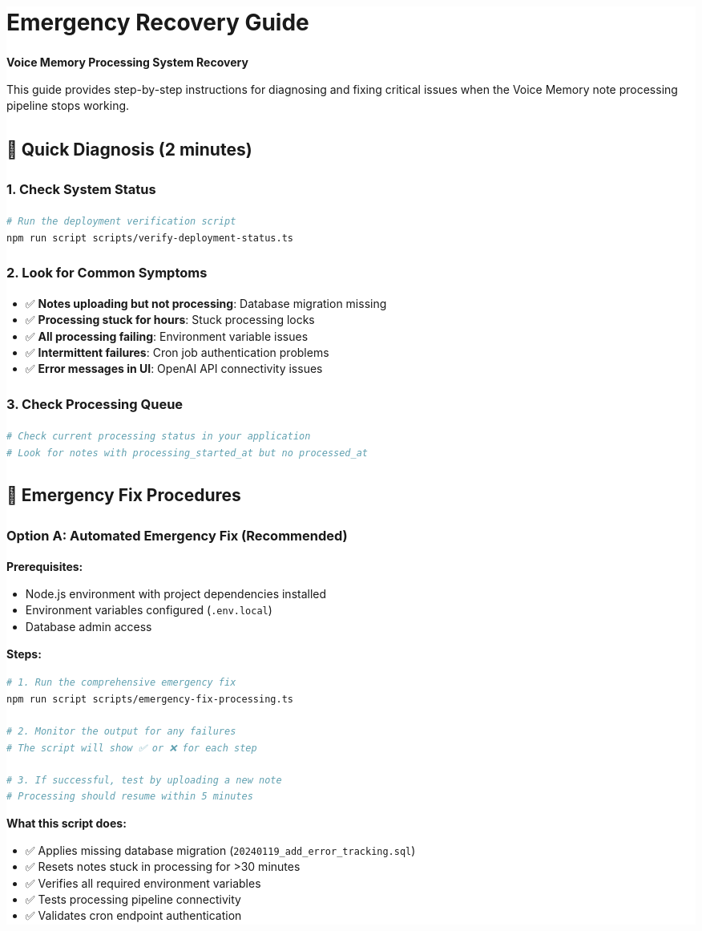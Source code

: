 # Emergency Recovery Guide

**Voice Memory Processing System Recovery**

This guide provides step-by-step instructions for diagnosing and fixing critical issues when the Voice Memory note processing pipeline stops working.

## 🚨 Quick Diagnosis (2 minutes)

### 1. Check System Status
```bash
# Run the deployment verification script
npm run script scripts/verify-deployment-status.ts
```

### 2. Look for Common Symptoms
- ✅ **Notes uploading but not processing**: Database migration missing
- ✅ **Processing stuck for hours**: Stuck processing locks
- ✅ **All processing failing**: Environment variable issues
- ✅ **Intermittent failures**: Cron job authentication problems
- ✅ **Error messages in UI**: OpenAI API connectivity issues

### 3. Check Processing Queue
```bash
# Check current processing status in your application
# Look for notes with processing_started_at but no processed_at
```

## 🔧 Emergency Fix Procedures

### Option A: Automated Emergency Fix (Recommended)

**Prerequisites:**
- Node.js environment with project dependencies installed
- Environment variables configured (`.env.local`)
- Database admin access

**Steps:**
```bash
# 1. Run the comprehensive emergency fix
npm run script scripts/emergency-fix-processing.ts

# 2. Monitor the output for any failures
# The script will show ✅ or ❌ for each step

# 3. If successful, test by uploading a new note
# Processing should resume within 5 minutes
```

**What this script does:**
- ✅ Applies missing database migration (`20240119_add_error_tracking.sql`)
- ✅ Resets notes stuck in processing for >30 minutes
- ✅ Verifies all required environment variables
- ✅ Tests processing pipeline connectivity
- ✅ Validates cron endpoint authentication
